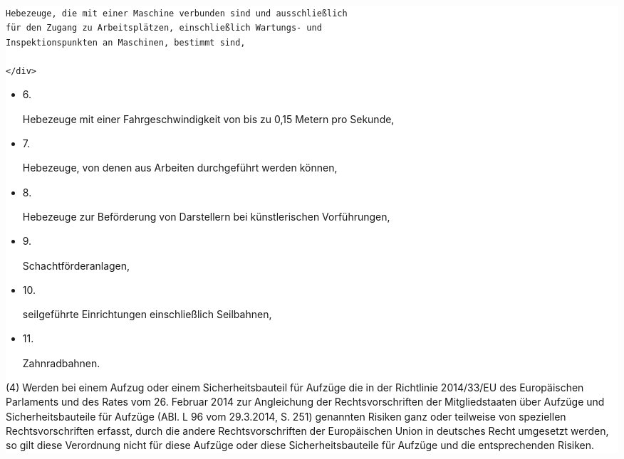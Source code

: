     Hebezeuge, die mit einer Maschine verbunden sind und ausschließlich
    für den Zugang zu Arbeitsplätzen, einschließlich Wartungs- und
    Inspektionspunkten an Maschinen, bestimmt sind,
    
    </div>

  - 6\.
    
    <div>
    
    Hebezeuge mit einer Fahrgeschwindigkeit von bis zu 0,15 Metern pro
    Sekunde,
    
    </div>

  - 7\.
    
    <div>
    
    Hebezeuge, von denen aus Arbeiten durchgeführt werden können,
    
    </div>

  - 8\.
    
    <div>
    
    Hebezeuge zur Beförderung von Darstellern bei künstlerischen
    Vorführungen,
    
    </div>

  - 9\.
    
    <div>
    
    Schachtförderanlagen,
    
    </div>

  - 10\.
    
    <div>
    
    seilgeführte Einrichtungen einschließlich Seilbahnen,
    
    </div>

  - 11\.
    
    <div>
    
    Zahnradbahnen.
    
    </div>

</div>

<div class="jurAbsatz">

(4) Werden bei einem Aufzug oder einem Sicherheitsbauteil für Aufzüge
die in der Richtlinie 2014/33/EU des Europäischen Parlaments und des
Rates vom 26. Februar 2014 zur Angleichung der Rechtsvorschriften der
Mitgliedstaaten über Aufzüge und Sicherheitsbauteile für Aufzüge (ABl. L
96 vom 29.3.2014, S. 251) genannten Risiken ganz oder teilweise von
speziellen Rechtsvorschriften erfasst, durch die andere
Rechtsvorschriften der Europäischen Union in deutsches Recht umgesetzt
werden, so gilt diese Verordnung nicht für diese Aufzüge oder diese
Sicherheitsbauteile für Aufzüge und die entsprechenden Risiken.
